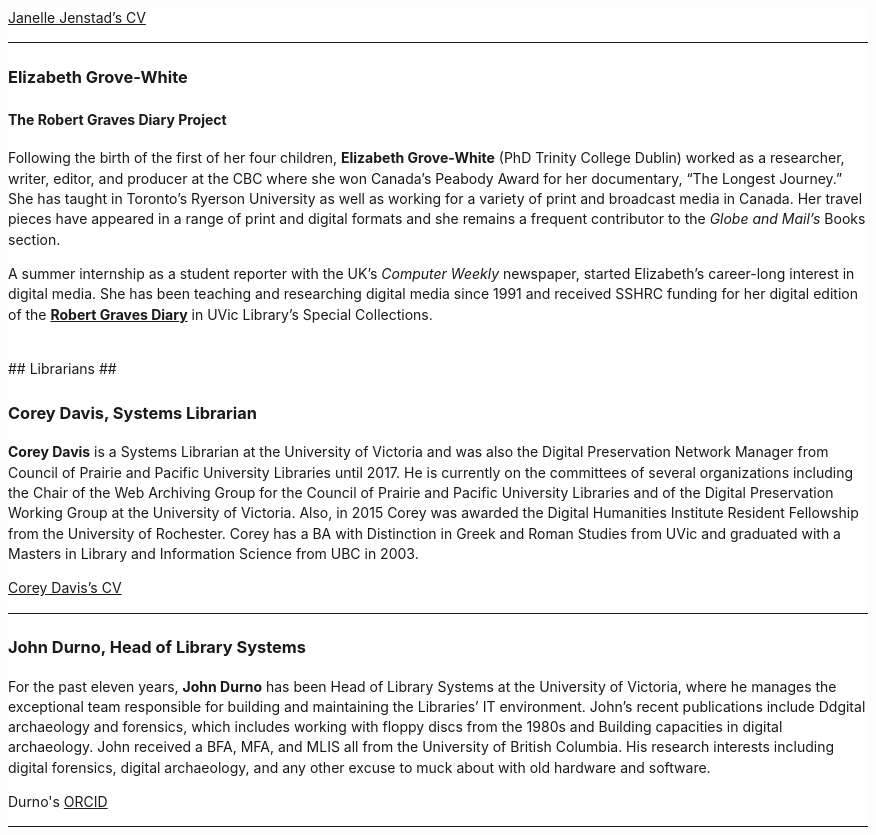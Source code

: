 [Janelle Jenstad’s CV](/files/cv_jenstad.pdf)

<iframe width="838" height="471" src="https://www.youtube.com/embed/klkLh76fOc8?feature=oembed" frameborder="0" allowfullscreen=""></iframe>

----------------

### Elizabeth Grove-White  ###
#### The Robert Graves Diary Project ####

Following the birth of the first of her four children, **Elizabeth Grove-White** (PhD Trinity College Dublin) worked as a researcher, writer, editor, and producer at the CBC where she won Canada’s Peabody Award for her documentary, “The Longest Journey.” She has taught in Toronto’s Ryerson University as well as working for a variety of print and broadcast media in Canada. Her travel pieces have appeared in a range of print and digital formats and she remains a frequent contributor to the _Globe and Mail’s_ Books section.

A summer internship as a student reporter with the UK’s _Computer Weekly_ newspaper, started Elizabeth’s career-long interest in digital media. She has been teaching and researching digital media since 1991 and received SSHRC funding for her digital edition of the **[Robert Graves Diary](https://graves.uvic.ca/)** in UVic Library’s Special Collections.

<br>
## Librarians ##

### Corey Davis, Systems Librarian ###

**Corey Davis** is a Systems Librarian at the University of Victoria and was also the Digital Preservation Network Manager from Council of Prairie and Pacific University Libraries until 2017. He is currently on the committees of several organizations including the Chair of the Web Archiving Group for the Council of Prairie and Pacific University Libraries and of the Digital Preservation Working Group at the University of Victoria. Also, in 2015 Corey was awarded the Digital Humanities Institute Resident Fellowship from the University of Rochester. Corey has a BA with Distinction in Greek and Roman Studies from UVic and graduated with a Masters in Library and Information Science from UBC in 2003.

[Corey Davis’s CV](/files/cv_davis.pdf)

----------------

### John Durno, Head of Library Systems ###

For the past eleven years, **John Durno** has been Head of Library Systems at the University of Victoria, where he manages the exceptional team responsible for building and maintaining the Libraries’ IT environment. John’s recent publications include Ddgital archaeology and forensics, which includes working with floppy discs from the 1980s and Building capacities in digital archaeology. John received a BFA, MFA, and MLIS all from the University of British Columbia. His research interests including digital forensics, digital archaeology, and any other excuse to muck about with old hardware and software. 

Durno's [ORCID](https://orcid.org/0000-0003-0419-9742)

----------------

